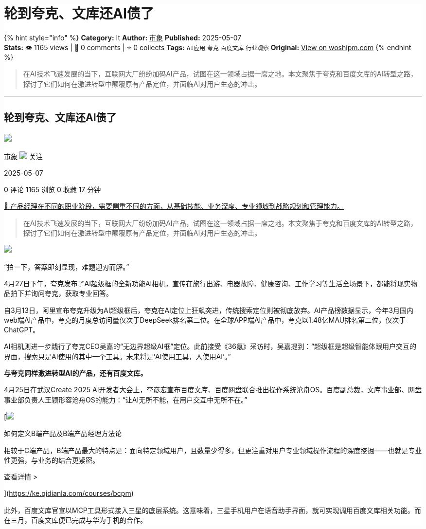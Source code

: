 # 轮到夸克、文库还AI债了
{% hint style="info" %}
**Category:** It
**Author:** [市象](https://www.woshipm.com/u/826464)
**Published:** 2025-05-07  
**Stats:** 👁️ 1165 views | 💬 0 comments | ⭐ 0 collects
**Tags:** `AI应用` `夸克` `百度文库` `行业观察`
**Original:** [View on woshipm.com](https://www.woshipm.com/it/6213129.html)
{% endhint %}
> 在AI技术飞速发展的当下，互联网大厂纷纷加码AI产品，试图在这一领域占据一席之地。本文聚焦于夸克和百度文库的AI转型之路，探讨了它们如何在激进转型中颠覆原有产品定位，并面临AI对用户生态的冲击。

---

## 轮到夸克、文库还AI债了

[![](https://static.woshipm.com/view/woshipm_api_def_20240829104203_6543.jpg?imageView2/1/w/72/h/72/q/100)](https://www.woshipm.com/u/826464)

[市象](https://www.woshipm.com/u/826464) ![](https://static.woshipm.com/tag/1122_1@2x.png) 关注

2025-05-07

0 评论 1165 浏览 0 收藏 17 分钟

[🔗 产品经理在不同的职业阶段，需要侧重不同的方面，从基础技能、业务深度、专业领域到战略规划和管理能力。](https://ke.qidianla.com/courses/90pm)

> 在AI技术飞速发展的当下，互联网大厂纷纷加码AI产品，试图在这一领域占据一席之地。本文聚焦于夸克和百度文库的AI转型之路，探讨了它们如何在激进转型中颠覆原有产品定位，并面临AI对用户生态的冲击。

![](https://image.woshipm.com/2023/04/17/239e4f14-dcf5-11ed-ab4d-00163e0b5ff3.png)

“拍一下，答案即刻显现，难题迎刃而解。”

4月27日下午，夸克发布了AI超级框的全新功能AI相机，宣传在旅行出游、电器故障、健康咨询、工作学习等生活全场景下，都能将现实物品拍下并询问夸克，获取专业回答。

自3月13日，阿里宣布夸克升级为AI超级框后，夸克在AI定位上狂飙突进，传统搜索定位则被彻底放弃。AI产品榜数据显示，今年3月国内web端AI产品中，夸克的月度总访问量仅次于DeepSeek排名第二位。在全球APP端AI产品中，夸克以1.48亿MAU排名第二位，仅次于ChatGPT。

AI相机则进一步践行了夸克CEO吴嘉的“无边界超级AI框”定位。此前接受《36氪》采访时，吴嘉提到：“超级框是超级智能体跟用户交互的界面，搜索只是AI使用的其中一个工具。未来将是‘AI使用工具，人使用AI’。”

**与夸克同样激进转型AI的产品，还有百度文库。**

4月25日在武汉Create 2025 AI开发者大会上，李彦宏宣布百度文库、百度网盘联合推出操作系统沧舟OS。百度副总裁，文库事业部、网盘事业部负责人王颖形容沧舟OS的能力：“让AI无所不能，在用户交互中无所不在。”

[![](https://image.woshipm.com/2023/08/02/72b77e4e-30e3-11ee-88e7-00163e0b5ff3.png)

如何定义B端产品及B端产品经理方法论

相较于C端产品，B端产品最大的特点是：面向特定领域用户，且数量少得多，但更注重对用户专业领域操作流程的深度挖掘——也就是专业性更强，与业务的结合更紧密。

查看详情 >

](https://ke.qidianla.com/courses/bcpm)

此外，百度文库官宣以MCP工具形式接入三星的底层系统。这意味着，三星手机用户在语音助手界面，就可实现调用百度文库相关功能。而在三月，百度文库便已完成与华为手机的合作。
